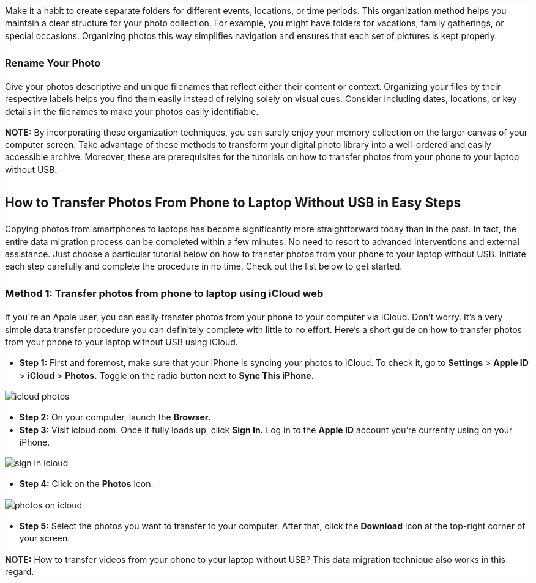 Make it a habit to create separate folders for different events, locations, or time periods. This organization method helps you maintain a clear structure for your photo collection. For example, you might have folders for vacations, family gatherings, or special occasions. Organizing photos this way simplifies navigation and ensures that each set of pictures is kept properly.

### Rename Your Photo

Give your photos descriptive and unique filenames that reflect either their content or context. Organizing your files by their respective labels helps you find them easily instead of relying solely on visual cues. Consider including dates, locations, or key details in the filenames to make your photos easily identifiable.

**NOTE:** By incorporating these organization techniques, you can surely enjoy your memory collection on the larger canvas of your computer screen. Take advantage of these methods to transform your digital photo library into a well-ordered and easily accessible archive. Moreover, these are prerequisites for the tutorials on how to transfer photos from your phone to your laptop without USB.

## How to Transfer Photos From Phone to Laptop Without USB in Easy Steps

Copying photos from smartphones to laptops has become significantly more straightforward today than in the past. In fact, the entire data migration process can be completed within a few minutes. No need to resort to advanced interventions and external assistance. Just choose a particular tutorial below on how to transfer photos from your phone to your laptop without USB. Initiate each step carefully and complete the procedure in no time. Check out the list below to get started.

### Method 1: Transfer photos from phone to laptop using iCloud web

If you're an Apple user, you can easily transfer photos from your phone to your computer via iCloud. Don’t worry. It’s a very simple data transfer procedure you can definitely complete with little to no effort. Here’s a short guide on how to transfer photos from your phone to your laptop without USB using iCloud.

- **Step 1:** First and foremost, make sure that your iPhone is syncing your photos to iCloud. To check it, go to **Settings** \> **Apple ID** \> **iCloud** \> **Photos.** Toggle on the radio button next to **Sync This iPhone.**

![icloud photos](https://images.wondershare.com/drfone/article/2023/12/transfer-photos-from-phone-to-laptop-without-usb-1.jpg)

- **Step 2:** On your computer, launch the **Browser.**
- **Step 3:** Visit icloud.com. Once it fully loads up, click **Sign In.** Log in to the **Apple ID** account you’re currently using on your iPhone.

![sign in icloud](https://images.wondershare.com/drfone/article/2023/12/transfer-photos-from-phone-to-laptop-without-usb-2.jpg)

- **Step 4:** Click on the **Photos** icon.

![photos on icloud](https://images.wondershare.com/drfone/article/2023/12/transfer-photos-from-phone-to-laptop-without-usb-3.jpg)

- **Step 5:** Select the photos you want to transfer to your computer. After that, click the **Download** icon at the top-right corner of your screen.

**NOTE:** How to transfer videos from your phone to your laptop without USB? This data migration technique also works in this regard.
